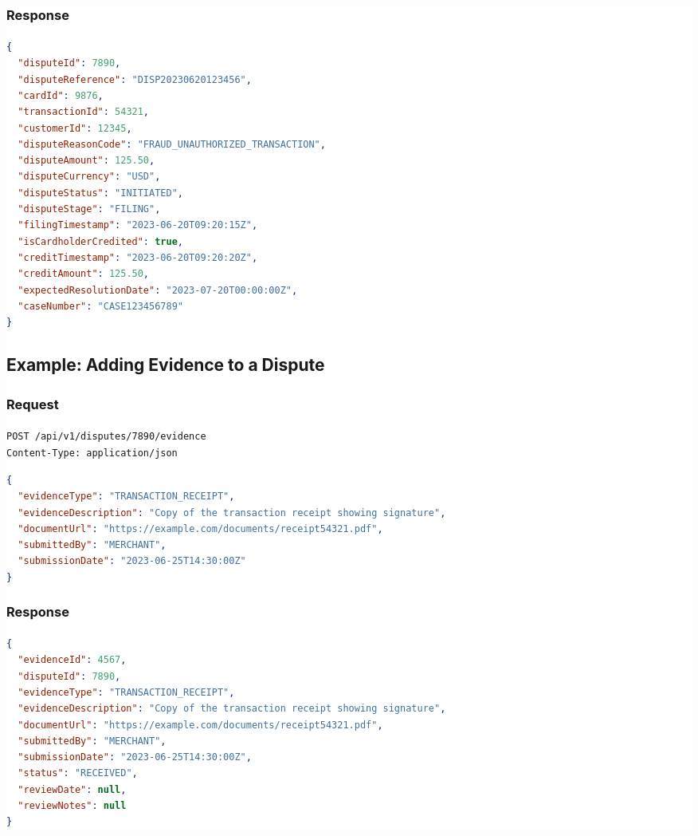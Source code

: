 ### Response

```json
{
  "disputeId": 7890,
  "disputeReference": "DISP20230620123456",
  "cardId": 9876,
  "transactionId": 54321,
  "customerId": 12345,
  "disputeReasonCode": "FRAUD_UNAUTHORIZED_TRANSACTION",
  "disputeAmount": 125.50,
  "disputeCurrency": "USD",
  "disputeStatus": "INITIATED",
  "disputeStage": "FILING",
  "filingTimestamp": "2023-06-20T09:20:15Z",
  "isCardholderCredited": true,
  "creditTimestamp": "2023-06-20T09:20:20Z",
  "creditAmount": 125.50,
  "expectedResolutionDate": "2023-07-20T00:00:00Z",
  "caseNumber": "CASE123456789"
}
```

## Example: Adding Evidence to a Dispute

### Request

```
POST /api/v1/disputes/7890/evidence
Content-Type: application/json
```

```json
{
  "evidenceType": "TRANSACTION_RECEIPT",
  "evidenceDescription": "Copy of the transaction receipt showing signature",
  "documentUrl": "https://example.com/documents/receipt54321.pdf",
  "submittedBy": "MERCHANT",
  "submissionDate": "2023-06-25T14:30:00Z"
}
```

### Response

```json
{
  "evidenceId": 4567,
  "disputeId": 7890,
  "evidenceType": "TRANSACTION_RECEIPT",
  "evidenceDescription": "Copy of the transaction receipt showing signature",
  "documentUrl": "https://example.com/documents/receipt54321.pdf",
  "submittedBy": "MERCHANT",
  "submissionDate": "2023-06-25T14:30:00Z",
  "status": "RECEIVED",
  "reviewDate": null,
  "reviewNotes": null
}
```
